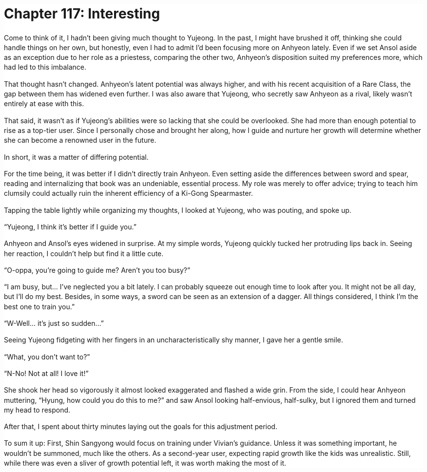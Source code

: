 # Chapter 117: Interesting

Come to think of it, I hadn’t been giving much thought to Yujeong. In the past, I might have brushed it off, thinking she could handle things on her own, but honestly, even I had to admit I’d been focusing more on Anhyeon lately. Even if we set Ansol aside as an exception due to her role as a priestess, comparing the other two, Anhyeon’s disposition suited my preferences more, which had led to this imbalance.

That thought hasn’t changed. Anhyeon’s latent potential was always higher, and with his recent acquisition of a Rare Class, the gap between them has widened even further. I was also aware that Yujeong, who secretly saw Anhyeon as a rival, likely wasn’t entirely at ease with this.

That said, it wasn’t as if Yujeong’s abilities were so lacking that she could be overlooked. She had more than enough potential to rise as a top-tier user. Since I personally chose and brought her along, how I guide and nurture her growth will determine whether she can become a renowned user in the future.

In short, it was a matter of differing potential.

For the time being, it was better if I didn’t directly train Anhyeon. Even setting aside the differences between sword and spear, reading and internalizing that book was an undeniable, essential process. My role was merely to offer advice; trying to teach him clumsily could actually ruin the inherent efficiency of a Ki-Gong Spearmaster.

Tapping the table lightly while organizing my thoughts, I looked at Yujeong, who was pouting, and spoke up.

“Yujeong, I think it’s better if I guide you.”

Anhyeon and Ansol’s eyes widened in surprise. At my simple words, Yujeong quickly tucked her protruding lips back in. Seeing her reaction, I couldn’t help but find it a little cute.

“O-oppa, you’re going to guide me? Aren’t you too busy?”

“I am busy, but… I’ve neglected you a bit lately. I can probably squeeze out enough time to look after you. It might not be all day, but I’ll do my best. Besides, in some ways, a sword can be seen as an extension of a dagger. All things considered, I think I’m the best one to train you.”

“W-Well… it’s just so sudden…”

Seeing Yujeong fidgeting with her fingers in an uncharacteristically shy manner, I gave her a gentle smile.

“What, you don’t want to?”

“N-No! Not at all! I love it!”

She shook her head so vigorously it almost looked exaggerated and flashed a wide grin. From the side, I could hear Anhyeon muttering, “Hyung, how could you do this to me?” and saw Ansol looking half-envious, half-sulky, but I ignored them and turned my head to respond.

After that, I spent about thirty minutes laying out the goals for this adjustment period.

To sum it up: First, Shin Sangyong would focus on training under Vivian’s guidance. Unless it was something important, he wouldn’t be summoned, much like the others. As a second-year user, expecting rapid growth like the kids was unrealistic. Still, while there was even a sliver of growth potential left, it was worth making the most of it.
